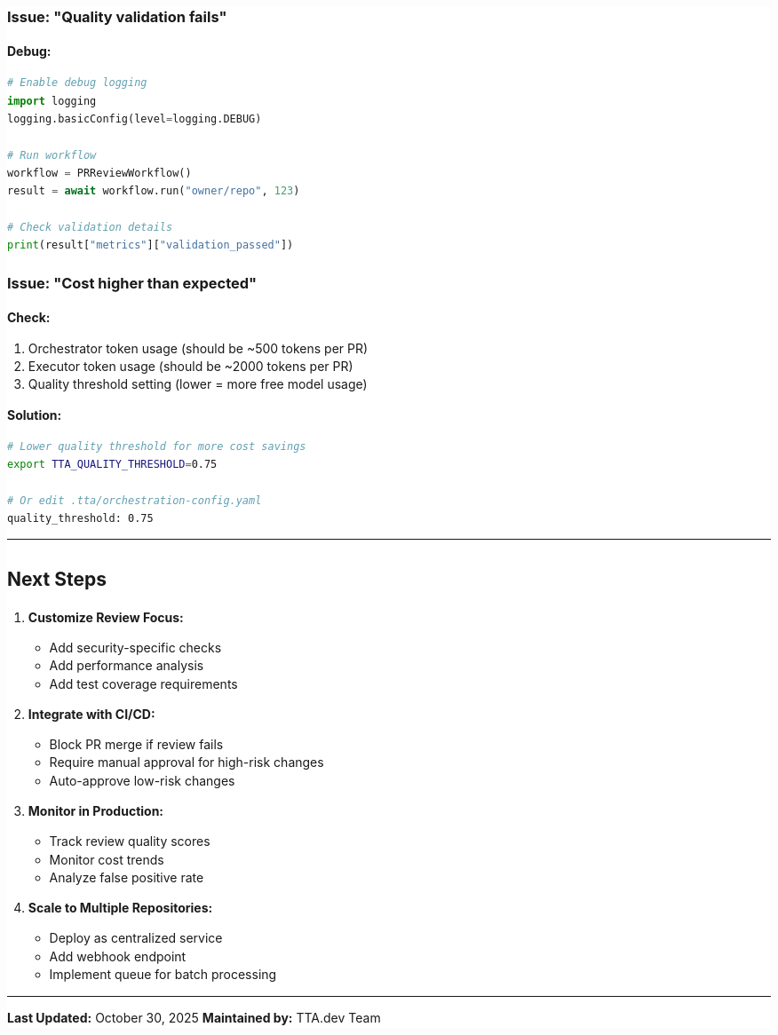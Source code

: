 ### Issue: "Quality validation fails"

**Debug:**
```python
# Enable debug logging
import logging
logging.basicConfig(level=logging.DEBUG)

# Run workflow
workflow = PRReviewWorkflow()
result = await workflow.run("owner/repo", 123)

# Check validation details
print(result["metrics"]["validation_passed"])
```

### Issue: "Cost higher than expected"

**Check:**
1. Orchestrator token usage (should be ~500 tokens per PR)
2. Executor token usage (should be ~2000 tokens per PR)
3. Quality threshold setting (lower = more free model usage)

**Solution:**
```bash
# Lower quality threshold for more cost savings
export TTA_QUALITY_THRESHOLD=0.75

# Or edit .tta/orchestration-config.yaml
quality_threshold: 0.75
```

---

## Next Steps

1. **Customize Review Focus:**
   - Add security-specific checks
   - Add performance analysis
   - Add test coverage requirements

2. **Integrate with CI/CD:**
   - Block PR merge if review fails
   - Require manual approval for high-risk changes
   - Auto-approve low-risk changes

3. **Monitor in Production:**
   - Track review quality scores
   - Monitor cost trends
   - Analyze false positive rate

4. **Scale to Multiple Repositories:**
   - Deploy as centralized service
   - Add webhook endpoint
   - Implement queue for batch processing

---

**Last Updated:** October 30, 2025
**Maintained by:** TTA.dev Team

